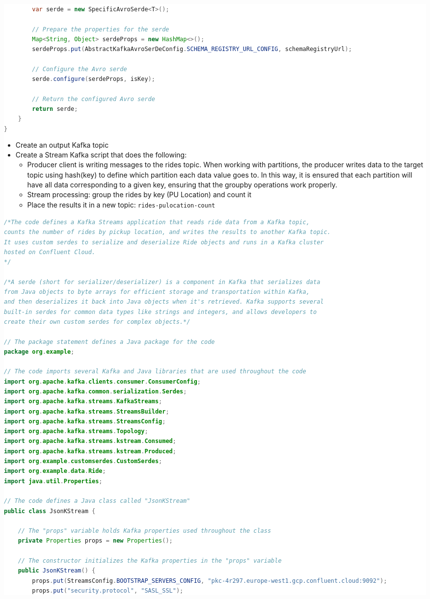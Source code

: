 ```java
        var serde = new SpecificAvroSerde<T>();

        // Prepare the properties for the serde
        Map<String, Object> serdeProps = new HashMap<>();
        serdeProps.put(AbstractKafkaAvroSerDeConfig.SCHEMA_REGISTRY_URL_CONFIG, schemaRegistryUrl);
        
        // Configure the Avro serde
        serde.configure(serdeProps, isKey);
        
        // Return the configured Avro serde
        return serde;
    }
}
```
- Create an output Kafka topic
- Create a Stream Kafka script that does the following:
    - Producer client is writing messages to the rides topic. When working with partitions, the producer writes data to the target topic using hash(key) to define which partition each data value goes to. In this way, it is ensured that each partition will have all data corresponding to a given key, ensuring that the groupby operations work properly.
    - Stream processing: group the rides by key (PU Location) and count it
    - Place the results it in a new topic: `rides-pulocation-count`
```java
/*The code defines a Kafka Streams application that reads ride data from a Kafka topic,
counts the number of rides by pickup location, and writes the results to another Kafka topic.
It uses custom serdes to serialize and deserialize Ride objects and runs in a Kafka cluster
hosted on Confluent Cloud.
*/

/*A serde (short for serializer/deserializer) is a component in Kafka that serializes data
from Java objects to byte arrays for efficient storage and transportation within Kafka,
and then deserializes it back into Java objects when it's retrieved. Kafka supports several
built-in serdes for common data types like strings and integers, and allows developers to
create their own custom serdes for complex objects.*/

// The package statement defines a Java package for the code
package org.example;

// The code imports several Kafka and Java libraries that are used throughout the code
import org.apache.kafka.clients.consumer.ConsumerConfig;
import org.apache.kafka.common.serialization.Serdes;
import org.apache.kafka.streams.KafkaStreams;
import org.apache.kafka.streams.StreamsBuilder;
import org.apache.kafka.streams.StreamsConfig;
import org.apache.kafka.streams.Topology;
import org.apache.kafka.streams.kstream.Consumed;
import org.apache.kafka.streams.kstream.Produced;
import org.example.customserdes.CustomSerdes;
import org.example.data.Ride;
import java.util.Properties;

// The code defines a Java class called "JsonKStream"
public class JsonKStream {
    
    // The "props" variable holds Kafka properties used throughout the class
    private Properties props = new Properties();
    
    // The constructor initializes the Kafka properties in the "props" variable
    public JsonKStream() {
        props.put(StreamsConfig.BOOTSTRAP_SERVERS_CONFIG, "pkc-4r297.europe-west1.gcp.confluent.cloud:9092");
        props.put("security.protocol", "SASL_SSL");
```